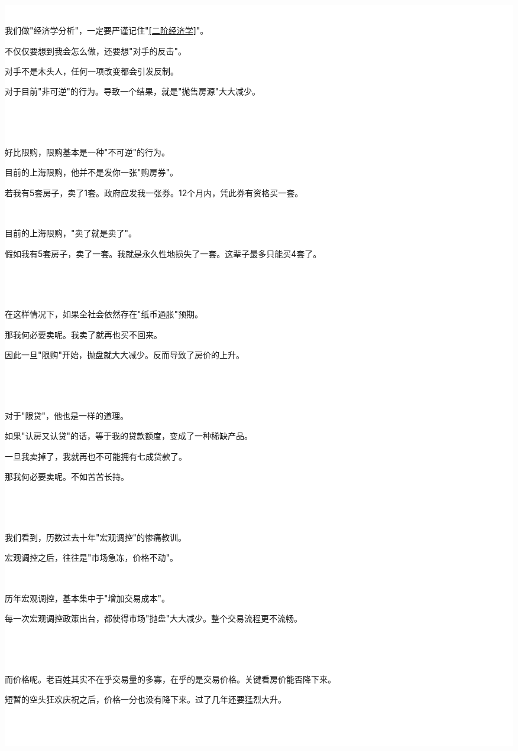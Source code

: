  

我们做"经济学分析"，一定要严谨记住"[[二阶经济学]](http://mp.weixin.qq.com/s?__biz=MzAxNTMxMTc0MA==&mid=402005023&idx=1&sn=c5a8d5da21b15881c46de2e57cfad6f1&scene=21#wechat_redirect)"。

不仅仅要想到我会怎么做，还要想"对手的反击"。

对手不是木头人，任何一项改变都会引发反制。

对于目前"非可逆"的行为。导致一个结果，就是"抛售房源"大大减少。

 

 

好比限购，限购基本是一种"不可逆"的行为。

目前的上海限购，他并不是发你一张"购房券"。

若我有5套房子，卖了1套。政府应发我一张券。12个月内，凭此券有资格买一套。

 

目前的上海限购，"卖了就是卖了"。

假如我有5套房子，卖了一套。我就是永久性地损失了一套。这辈子最多只能买4套了。

 

 

在这样情况下，如果全社会依然存在"纸币通胀"预期。

那我何必要卖呢。我卖了就再也买不回来。

因此一旦"限购"开始，抛盘就大大减少。反而导致了房价的上升。

 

 

对于"限贷"，他也是一样的道理。

如果"认房又认贷"的话，等于我的贷款额度，变成了一种稀缺产品。

一旦我卖掉了，我就再也不可能拥有七成贷款了。

那我何必要卖呢。不如苦苦长持。

 

 

我们看到，历数过去十年"宏观调控"的惨痛教训。

宏观调控之后，往往是"市场急冻，价格不动"。

 

历年宏观调控，基本集中于"增加交易成本"。

每一次宏观调控政策出台，都使得市场"抛盘"大大减少。整个交易流程更不流畅。

 

 

而价格呢。老百姓其实不在乎交易量的多寡，在乎的是交易价格。关键看房价能否降下来。

短暂的空头狂欢庆祝之后，价格一分也没有降下来。过了几年还要猛烈大升。

 

 